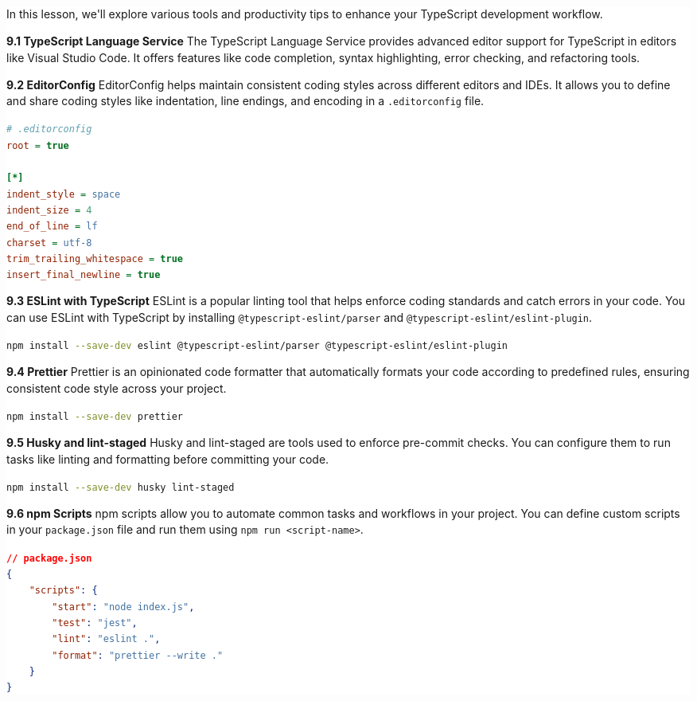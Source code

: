 In this lesson, we'll explore various tools and productivity tips to enhance your TypeScript development workflow.

**9.1 TypeScript Language Service**
The TypeScript Language Service provides advanced editor support for TypeScript in editors like Visual Studio Code. It offers features like code completion, syntax highlighting, error checking, and refactoring tools.

**9.2 EditorConfig**
EditorConfig helps maintain consistent coding styles across different editors and IDEs. It allows you to define and share coding styles like indentation, line endings, and encoding in a `.editorconfig` file.

```ini
# .editorconfig
root = true

[*]
indent_style = space
indent_size = 4
end_of_line = lf
charset = utf-8
trim_trailing_whitespace = true
insert_final_newline = true
```

**9.3 ESLint with TypeScript**
ESLint is a popular linting tool that helps enforce coding standards and catch errors in your code. You can use ESLint with TypeScript by installing `@typescript-eslint/parser` and `@typescript-eslint/eslint-plugin`.

```bash
npm install --save-dev eslint @typescript-eslint/parser @typescript-eslint/eslint-plugin
```

**9.4 Prettier**
Prettier is an opinionated code formatter that automatically formats your code according to predefined rules, ensuring consistent code style across your project.

```bash
npm install --save-dev prettier
```

**9.5 Husky and lint-staged**
Husky and lint-staged are tools used to enforce pre-commit checks. You can configure them to run tasks like linting and formatting before committing your code.

```bash
npm install --save-dev husky lint-staged
```

**9.6 npm Scripts**
npm scripts allow you to automate common tasks and workflows in your project. You can define custom scripts in your `package.json` file and run them using `npm run <script-name>`.

```json
// package.json
{
    "scripts": {
        "start": "node index.js",
        "test": "jest",
        "lint": "eslint .",
        "format": "prettier --write ."
    }
}
```
